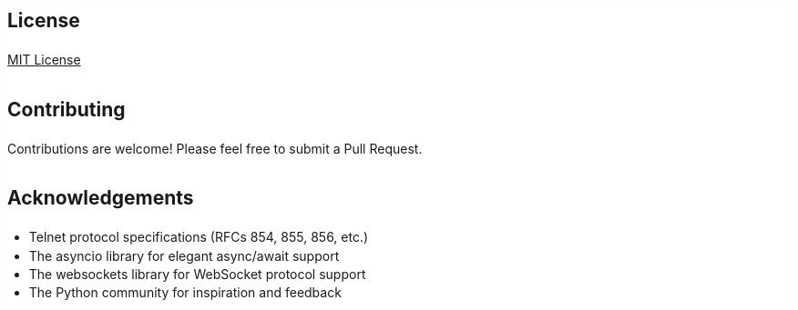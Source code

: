 ## License

[MIT License](LICENSE)

## Contributing

Contributions are welcome! Please feel free to submit a Pull Request.

## Acknowledgements

- Telnet protocol specifications (RFCs 854, 855, 856, etc.)
- The asyncio library for elegant async/await support
- The websockets library for WebSocket protocol support
- The Python community for inspiration and feedback